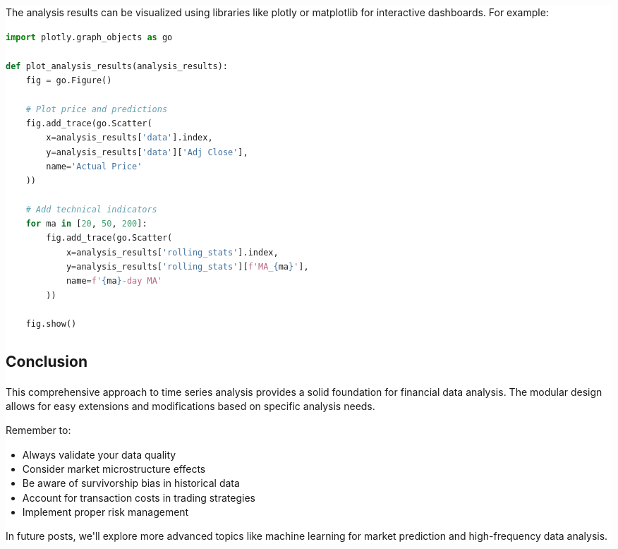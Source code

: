 The analysis results can be visualized using libraries like plotly or matplotlib for interactive dashboards. For example:

```python
import plotly.graph_objects as go

def plot_analysis_results(analysis_results):
    fig = go.Figure()
    
    # Plot price and predictions
    fig.add_trace(go.Scatter(
        x=analysis_results['data'].index,
        y=analysis_results['data']['Adj Close'],
        name='Actual Price'
    ))
    
    # Add technical indicators
    for ma in [20, 50, 200]:
        fig.add_trace(go.Scatter(
            x=analysis_results['rolling_stats'].index,
            y=analysis_results['rolling_stats'][f'MA_{ma}'],
            name=f'{ma}-day MA'
        ))
    
    fig.show()
```

## Conclusion

This comprehensive approach to time series analysis provides a solid foundation for financial data analysis. The modular design allows for easy extensions and modifications based on specific analysis needs.

Remember to:
- Always validate your data quality
- Consider market microstructure effects
- Be aware of survivorship bias in historical data
- Account for transaction costs in trading strategies
- Implement proper risk management

In future posts, we'll explore more advanced topics like machine learning for market prediction and high-frequency data analysis.